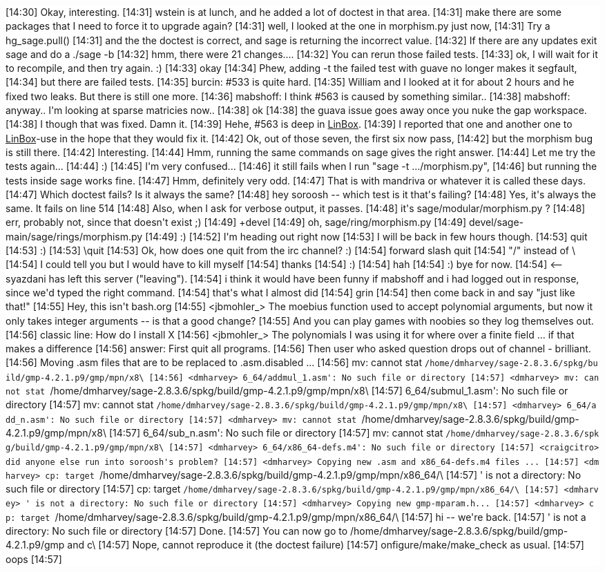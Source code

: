  [14:30] <mabshoff> Okay, interesting. [14:31] <mabshoff> wstein is at lunch, and he added a lot of doctest in that area. [14:31] <syazdani> make there are some packages that I need to force it to upgrade again? [14:31] <syazdani> well, I looked at the one in morphism.py just now, [14:31] <mabshoff> Try a hg_sage.pull() [14:31] <syazdani> and the the doctest is correct, and sage is returning the incorrect value. [14:32] <mabshoff> If there are any updates exit sage and do a ./sage -b [14:32] <syazdani> hmm, there were 21 changes.... [14:32] <mabshoff> You can rerun those failed tests. [14:33] <syazdani> ok, I will wait for it to recompile, and then try again. :) [14:33] <mabshoff> okay [14:34] <mabshoff> Phew, adding -t  the failed test with guave no longer makes it segfault, [14:34] <mabshoff> but there are failed tests. [14:35] <mabshoff> burcin: #533 is quite hard. [14:35] <mabshoff> William and I looked at it for about 2 hours and he fixed two leaks. But there is still one more. [14:36] <burcin> mabshoff: I think #563 is caused by something similar.. [14:38] <burcin> mabshoff: anyway.. I'm looking at sparse matricies now.. [14:38] <mabshoff> ok [14:38] <mabshoff> the guava issue goes away once you nuke the gap workspace. [14:38] <mabshoff> I though that was fixed. Damn  it. [14:39] <mabshoff> Hehe, #563 is deep in <a href="/LinBox">LinBox</a>. [14:39] <mabshoff> I reported that one and another one to <a href="/LinBox">LinBox</a>-use in the hope that they would fix it. [14:42] <syazdani> Ok, out of those seven, the first six now pass, [14:42] <syazdani> but the morphism bug is still there. [14:42] <mabshoff> Interesting. [14:44] <syazdani> Hmm, running the same commands on sage gives the right answer. [14:44] <syazdani> Let me try the tests again... [14:44] <mabshoff> :) [14:45] <syazdani> I'm very confused... [14:46] <syazdani> it still fails when I run "sage -t .../morphism.py", [14:46] <syazdani> but running the tests inside sage works fine. [14:47] <mabshoff> Hmm, definitely very odd. [14:47] <mabshoff> That is with mandriva or whatever it is called these days. [14:47] <mabshoff> Which doctest fails? Is it always the same? [14:48] <craigcitro> hey soroosh -- which test is it that's failing? [14:48] <syazdani> Yes, it's always the same. It fails on line 514 [14:48] <syazdani> Also, when I ask for verbose output, it passes. [14:48] <craigcitro> it's sage/modular/morphism.py ? [14:48] <craigcitro> err, probably not, since that doesn't exist ;) [14:49] <mabshoff> +devel [14:49] <craigcitro> oh, sage/ring/morphism.py [14:49] <syazdani> devel/sage-main/sage/rings/morphism.py [14:49] <syazdani> :) [14:52] <syazdani> I'm heading out right now [14:53] <syazdani> I will be back in few hours though. [14:53] <syazdani> quit [14:53] <syazdani> :) [14:53] <syazdani> \quit [14:53] <syazdani> Ok, how does one quit from the irc channel? :) [14:54] <craigcitro> forward slash quit [14:54] <mabshoff> "/" instead of \ [14:54] <dmharvey> I could tell you but I would have to kill myself [14:54] <syazdani> thanks [14:54] <mabshoff> :) [14:54] <craigcitro> hah [14:54] <syazdani> :) bye for now. [14:54] <-- syazdani has left this server ("leaving"). [14:54] <craigcitro> i think it would have been funny if mabshoff and i had logged out in response, since we'd typed the right command. [14:54] <dmharvey> that's what I almost did [14:54] <craigcitro> grin [14:54] <craigcitro> then come back in and say "just like that!" [14:55] <mabshoff> Hey, this isn't bash.org [14:55] <jbmohler_> The moebius function used to accept polynomial arguments, but now it only takes integer arguments -- is that a good change? [14:55] <mabshoff> And you can play games with noobies so they log themselves out. [14:56] <mabshoff> classic line: How do I install X [14:56] <jbmohler_> The polynomials I was using it for where over a finite field ... if that makes a difference [14:56] <mabshoff> answer: First quit all programs. [14:56] <mabshoff> Then user who asked question drops out of channel - brilliant. [14:56] <dmharvey> Moving .asm files that are to be replaced to .asm.disabled ... [14:56] <dmharvey> mv: cannot stat `/home/dmharvey/sage-2.8.3.6/spkg/build/gmp-4.2.1.p9/gmp/mpn/x8\ [14:56] <dmharvey> 6_64/addmul_1.asm': No such file or directory [14:57] <dmharvey> mv: cannot stat `/home/dmharvey/sage-2.8.3.6/spkg/build/gmp-4.2.1.p9/gmp/mpn/x8\ [14:57] <dmharvey> 6_64/submul_1.asm': No such file or directory [14:57] <dmharvey> mv: cannot stat `/home/dmharvey/sage-2.8.3.6/spkg/build/gmp-4.2.1.p9/gmp/mpn/x8\ [14:57] <dmharvey> 6_64/add_n.asm': No such file or directory [14:57] <dmharvey> mv: cannot stat `/home/dmharvey/sage-2.8.3.6/spkg/build/gmp-4.2.1.p9/gmp/mpn/x8\ [14:57] <dmharvey> 6_64/sub_n.asm': No such file or directory [14:57] <dmharvey> mv: cannot stat `/home/dmharvey/sage-2.8.3.6/spkg/build/gmp-4.2.1.p9/gmp/mpn/x8\ [14:57] <dmharvey> 6_64/x86_64-defs.m4': No such file or directory [14:57] <craigcitro> did anyone else run into soroosh's problem? [14:57] <dmharvey> Copying new .asm and x86_64-defs.m4 files ... [14:57] <dmharvey> cp: target `/home/dmharvey/sage-2.8.3.6/spkg/build/gmp-4.2.1.p9/gmp/mpn/x86_64/\ [14:57] <dmharvey> ' is not a directory: No such file or directory [14:57] <dmharvey> cp: target `/home/dmharvey/sage-2.8.3.6/spkg/build/gmp-4.2.1.p9/gmp/mpn/x86_64/\ [14:57] <dmharvey> ' is not a directory: No such file or directory [14:57] <dmharvey> Copying new gmp-mparam.h... [14:57] <dmharvey> cp: target `/home/dmharvey/sage-2.8.3.6/spkg/build/gmp-4.2.1.p9/gmp/mpn/x86_64/\ [14:57] <wstein> hi -- we're back. [14:57] <dmharvey> ' is not a directory: No such file or directory [14:57] <dmharvey> Done. [14:57] <dmharvey> You can now go to /home/dmharvey/sage-2.8.3.6/spkg/build/gmp-4.2.1.p9/gmp and c\ [14:57] <mabshoff> Nope, cannot reproduce it (the doctest failure) [14:57] <dmharvey> onfigure/make/make_check as usual. [14:57] <dmharvey> oops [14:57] <dmharvey>